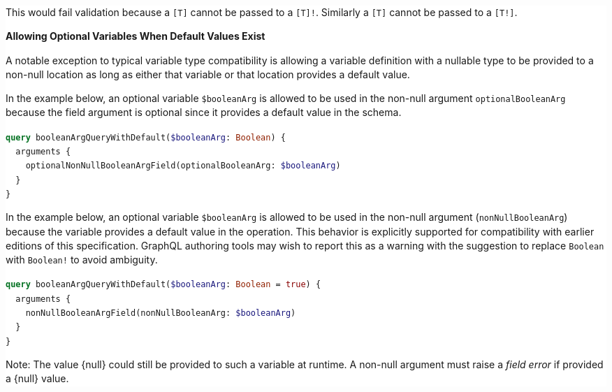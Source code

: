 This would fail validation because a `[T]` cannot be passed to a `[T]!`.
Similarly a `[T]` cannot be passed to a `[T!]`.

**Allowing Optional Variables When Default Values Exist**

A notable exception to typical variable type compatibility is allowing a
variable definition with a nullable type to be provided to a non-null location
as long as either that variable or that location provides a default value.

In the example below, an optional variable `$booleanArg` is allowed to be used
in the non-null argument `optionalBooleanArg` because the field argument is
optional since it provides a default value in the schema.

```graphql example
query booleanArgQueryWithDefault($booleanArg: Boolean) {
  arguments {
    optionalNonNullBooleanArgField(optionalBooleanArg: $booleanArg)
  }
}
```

In the example below, an optional variable `$booleanArg` is allowed to be used
in the non-null argument (`nonNullBooleanArg`) because the variable provides a
default value in the operation. This behavior is explicitly supported for
compatibility with earlier editions of this specification. GraphQL authoring
tools may wish to report this as a warning with the suggestion to replace
`Boolean` with `Boolean!` to avoid ambiguity.

```graphql example
query booleanArgQueryWithDefault($booleanArg: Boolean = true) {
  arguments {
    nonNullBooleanArgField(nonNullBooleanArg: $booleanArg)
  }
}
```

Note: The value {null} could still be provided to such a variable at runtime. A
non-null argument must raise a _field error_ if provided a {null} value.
